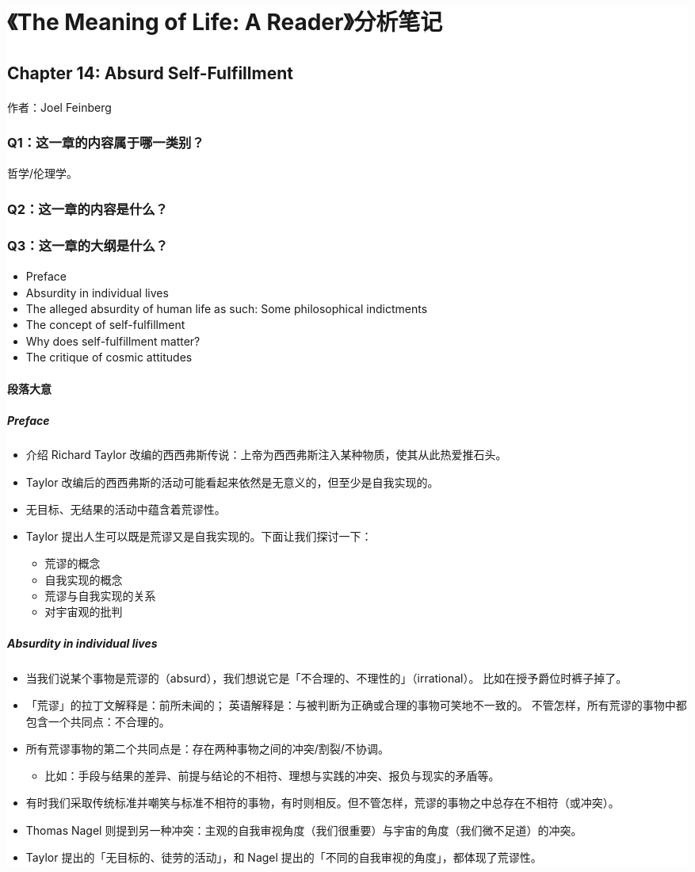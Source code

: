 # 《The Meaning of Life: A Reader》分析笔记

## Chapter 14: Absurd Self-Fulfillment

作者：Joel Feinberg

### Q1：这一章的内容属于哪一类别？

哲学/伦理学。

### Q2：这一章的内容是什么？

### Q3：这一章的大纲是什么？

- Preface
- Absurdity in individual lives
- The alleged absurdity of human life as such: Some philosophical indictments
- The concept of self-fulfillment
- Why does self-fulfillment matter?
- The critique of cosmic attitudes

#### 段落大意

##### Preface

- 介绍 Richard Taylor 改编的西西弗斯传说：上帝为西西弗斯注入某种物质，使其从此热爱推石头。

- Taylor 改编后的西西弗斯的活动可能看起来依然是无意义的，但至少是自我实现的。

- 无目标、无结果的活动中蕴含着荒谬性。

- Taylor 提出人生可以既是荒谬又是自我实现的。下面让我们探讨一下：
  - 荒谬的概念
  - 自我实现的概念
  - 荒谬与自我实现的关系
  - 对宇宙观的批判

##### Absurdity in individual lives

- 当我们说某个事物是荒谬的（absurd），我们想说它是「不合理的、不理性的」（irrational）。
  比如在授予爵位时裤子掉了。

- 「荒谬」的拉丁文解释是：前所未闻的；
  英语解释是：与被判断为正确或合理的事物可笑地不一致的。
  不管怎样，所有荒谬的事物中都包含一个共同点：不合理的。

- 所有荒谬事物的第二个共同点是：存在两种事物之间的冲突/割裂/不协调。
  - 比如：手段与结果的差异、前提与结论的不相符、理想与实践的冲突、报负与现实的矛盾等。

- 有时我们采取传统标准并嘲笑与标准不相符的事物，有时则相反。但不管怎样，荒谬的事物之中总存在不相符（或冲突）。

- Thomas Nagel 则提到另一种冲突：主观的自我审视角度（我们很重要）与宇宙的角度（我们微不足道）的冲突。

- Taylor 提出的「无目标的、徒劳的活动」，和 Nagel 提出的「不同的自我审视的角度」，都体现了荒谬性。
